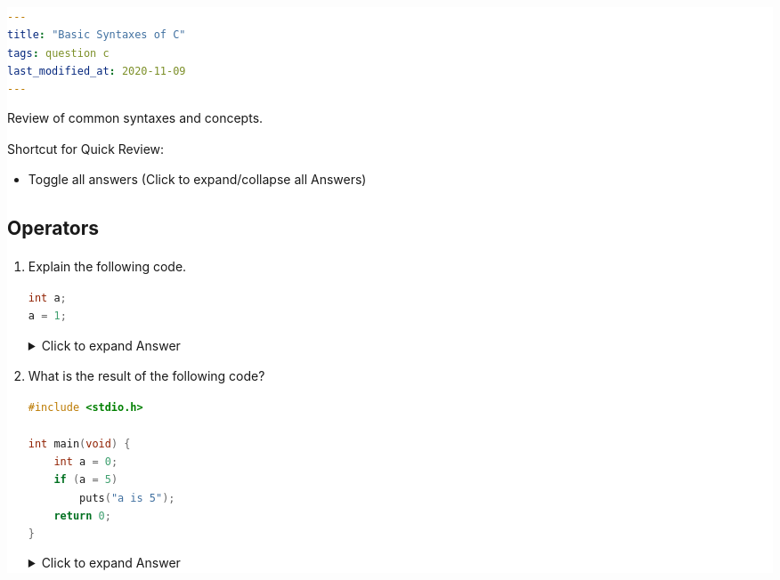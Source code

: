 ```yaml
---
title: "Basic Syntaxes of C"
tags: question c
last_modified_at: 2020-11-09
---
```


Review of common syntaxes and concepts.



Shortcut for Quick Review:
- <a id="toggle-all-summary">Toggle all answers (Click to expand/collapse all Answers)</a>
<script>
// Reference the toggle link
var toggle = document.getElementById('toggle-all-summary');
toggle.addEventListener('click', function(e) {
  e.target.classList.toggle('toggle-state');
  var details = document.querySelectorAll('details');
  Array.from(details).forEach(function(obj, idx) {
    if (e.target.classList.contains('toggle-state')) {
      obj.open = true;
    } else {
      obj.open = false;
    }
  });
}, false);
</script>

## Operators

1. Explain the following code.
   ```c
   int a;
   a = 1;
   ```

   <details><summary>Click to expand Answer</summary></details>


1. What is the result of the following code?
   ```c
   #include <stdio.h>

   int main(void) {
       int a = 0;
       if (a = 5)
           puts("a is 5");
       return 0;
   }
   ```

   <details><summary>Click to expand Answer</summary></details>

